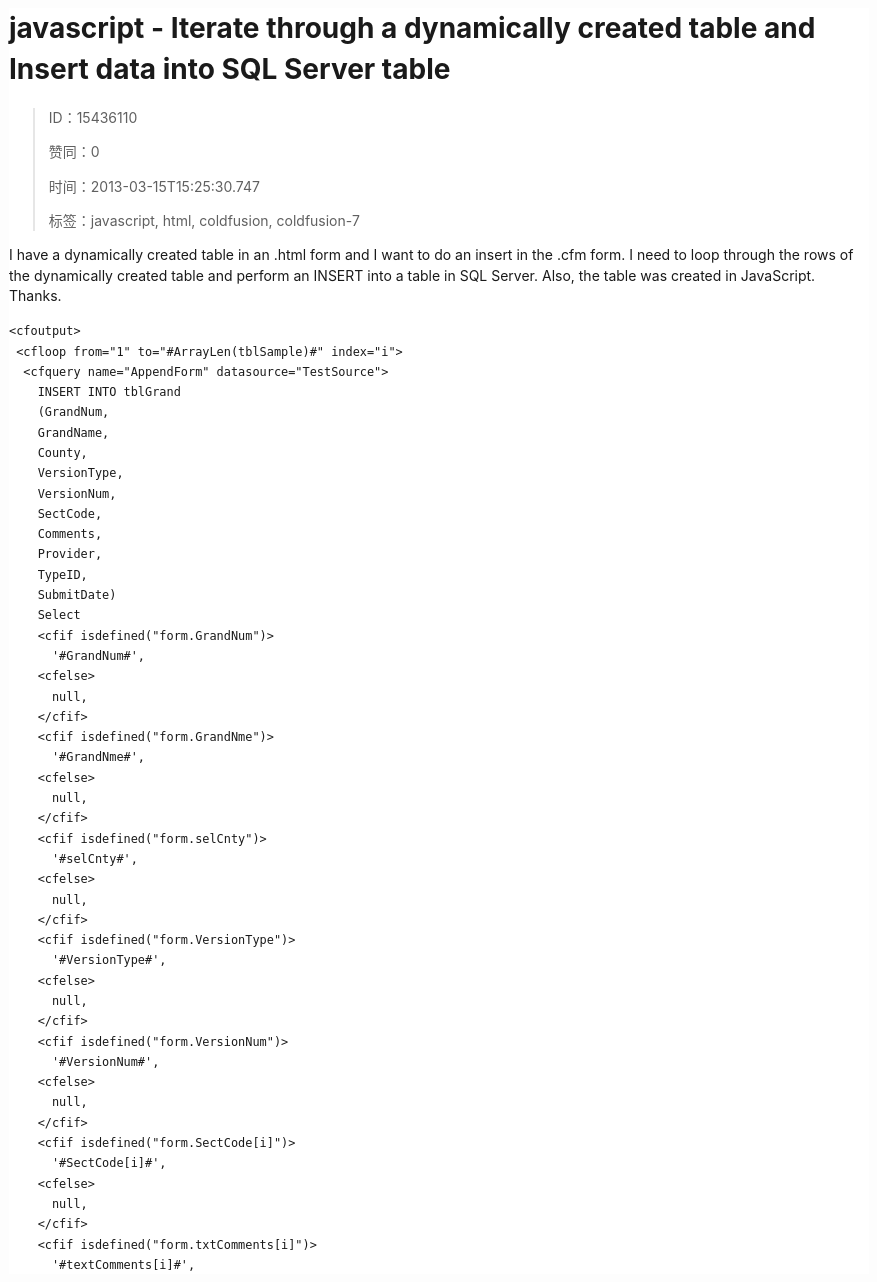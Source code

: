 # javascript - Iterate through a dynamically created table and Insert data into SQL Server table

> ID：15436110
> 
> 赞同：0
> 
> 时间：2013-03-15T15:25:30.747
> 
> 标签：javascript, html, coldfusion, coldfusion-7

I have a dynamically created table in an .html form and I want to do an insert in the .cfm form. I need to loop through the rows of the dynamically created table and perform an INSERT into a table in SQL Server. Also, the table was created in JavaScript. Thanks.

```
<cfoutput>
 <cfloop from="1" to="#ArrayLen(tblSample)#" index="i">
  <cfquery name="AppendForm" datasource="TestSource">
    INSERT INTO tblGrand
    (GrandNum,
    GrandName, 
    County, 
    VersionType, 
    VersionNum, 
    SectCode, 
    Comments,    
    Provider,       
    TypeID,     
    SubmitDate)                 
    Select
    <cfif isdefined("form.GrandNum")>
      '#GrandNum#',
    <cfelse>
      null,
    </cfif>
    <cfif isdefined("form.GrandNme")>
      '#GrandNme#',
    <cfelse>
      null,
    </cfif>
    <cfif isdefined("form.selCnty")>
      '#selCnty#',
    <cfelse>
      null,
    </cfif>
    <cfif isdefined("form.VersionType")>
      '#VersionType#',
    <cfelse>
      null,
    </cfif>
    <cfif isdefined("form.VersionNum")>
      '#VersionNum#',
    <cfelse>
      null,
    </cfif>
    <cfif isdefined("form.SectCode[i]")>
      '#SectCode[i]#',
    <cfelse>
      null,
    </cfif>
    <cfif isdefined("form.txtComments[i]")>
      '#textComments[i]#',
```
